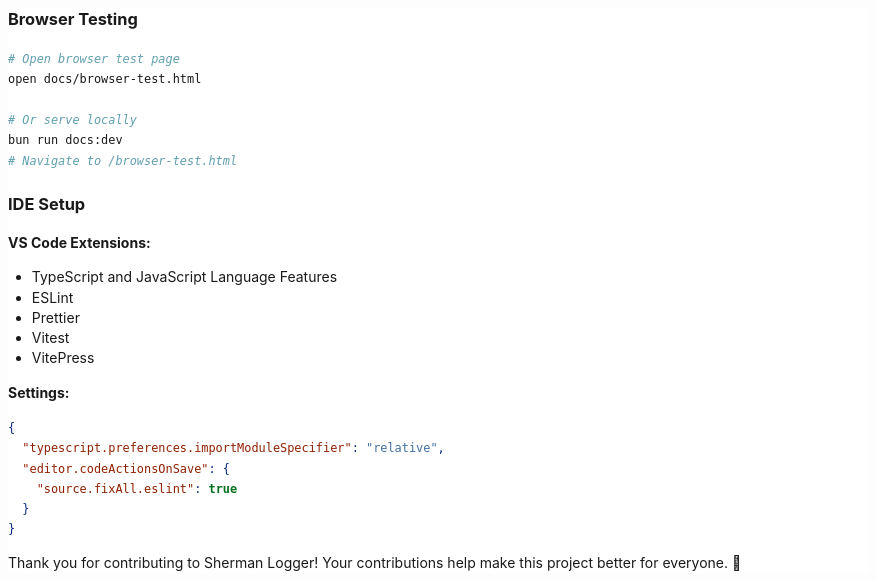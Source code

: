 ### Browser Testing

```bash
# Open browser test page
open docs/browser-test.html

# Or serve locally
bun run docs:dev
# Navigate to /browser-test.html
```

### IDE Setup

**VS Code Extensions:**
- TypeScript and JavaScript Language Features
- ESLint
- Prettier
- Vitest
- VitePress

**Settings:**
```json
{
  "typescript.preferences.importModuleSpecifier": "relative",
  "editor.codeActionsOnSave": {
    "source.fixAll.eslint": true
  }
}
```

Thank you for contributing to Sherman Logger! Your contributions help make this project better for everyone. 🎉
